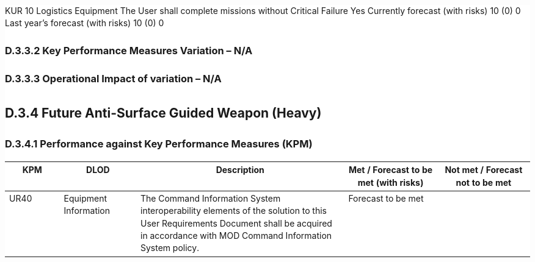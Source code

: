 <td></td>
</tr>
<tr>
<td>
KUR 10
</td>
<td>Logistics Equipment</td>
<td>
The User shall complete missions without Critical Failure
</td>
<td>Yes</td>
<td></td>
</tr>
<tr>
<td colspan="3">Currently forecast (with risks)</td>
<td>10 (0)</td>
<td>0</td>
</tr>
<tr>
<td colspan="3">Last year’s forecast (with risks)</td>
<td>10 (0)</td>
<td>0</td>
</tr>
</tbody>
</table>

### D.3.3.2 Key Performance Measures Variation – N/A

### D.3.3.3 Operational Impact of variation – N/A

## D.3.4 Future Anti-Surface Guided Weapon (Heavy)

### D.3.4.1 Performance against Key Performance Measures (KPM)

<table>
<colgroup>
<col style="width: 10%" />
<col style="width: 14%" />
<col style="width: 38%" />
<col style="width: 17%" />
<col style="width: 17%" />
</colgroup>
<thead>
<tr>
<th>KPM</th>
<th>DLOD</th>
<th>Description</th>
<th>Met / Forecast to be met (with risks)</th>
<th>Not met /
Forecast not to be met</th>
</tr>
</thead>
<tbody>
<tr>
<td>
UR40
</td>
<td>Equipment Information</td>
<td>The Command Information System interoperability elements of the solution to this User Requirements Document shall be acquired in accordance with MOD Command Information System policy.</td>
<td>Forecast to be met</td>
<td></td>